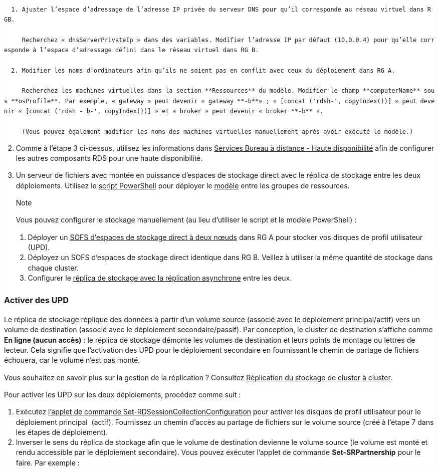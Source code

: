       1. Ajuster l’espace d’adressage de l’adresse IP privée du serveur DNS pour qu’il corresponde au réseau virtuel dans R GB. 
      
         Recherchez « dnsServerPrivateIp » dans des variables. Modifier l’adresse IP par défaut (10.0.0.4) pour qu’elle corresponde à l’espace d’adressage défini dans le réseau virtuel dans RG B.
   
      2. Modifier les noms d’ordinateurs afin qu’ils ne soient pas en conflit avec ceux du déploiement dans RG A.
      
         Recherchez les machines virtuelles dans la section **Ressources** du modèle. Modifier le champ **computerName** sous **osProfile**. Par exemple, « gateway » peut devenir « gateway **-b**» ; « [concat ('rdsh-', copyIndex())] » peut devenir « [concat ('rdsh - b-', copyIndex())] » et « broker » peut devenir « broker **-b** ».
      
         (Vous pouvez également modifier les noms des machines virtuelles manuellement après avoir exécuté le modèle.)
   2. Comme à l’étape 3 ci-dessus, utilisez les informations dans [Services Bureau à distance - Haute disponibilité](rds-plan-high-availability.md) afin de configurer les autres composants RDS pour une haute disponibilité.
8. Un serveur de fichiers avec montée en puissance d’espaces de stockage direct avec le réplica de stockage entre les deux déploiements. Utilisez le [script PowerShell](https://github.com/robotechredmond/301-s2d-sr-dr-md/tree/master/scripts) pour déployer le [modèle](https://github.com/robotechredmond/301-s2d-sr-dr-md) entre les groupes de ressources.

   > [!NOTE]
   > Vous pouvez configurer le stockage manuellement (au lieu d’utiliser le script et le modèle PowerShell) : 
   >1. Déployer un [SOFS d’espaces de stockage direct à deux nœuds](rds-storage-spaces-direct-deployment.md) dans RG A pour stocker vos disques de profil utilisateur (UPD).
   >2. Déployez un SOFS d’espaces de stockage direct identique dans RG B. Veillez à utiliser la même quantité de stockage dans chaque cluster.
   >3. Configurer le [réplica de stockage avec la réplication asynchrone](../../storage/storage-replica/cluster-to-cluster-storage-replication.md) entre les deux.

### <a name="enable-upds"></a>Activer des UPD
Le réplica de stockage réplique des données à partir d’un volume source (associé avec le déploiement principal/actif) vers un volume de destination (associé avec le déploiement secondaire/passif). Par conception, le cluster de destination s’affiche comme **En ligne (aucun accès)** : le réplica de stockage démonte les volumes de destination et leurs points de montage ou lettres de lecteur. Cela signifie que l’activation des UPD pour le déploiement secondaire en fournissant le chemin de partage de fichiers échouera, car le volume n’est pas monté. 

Vous souhaitez en savoir plus sur la gestion de la réplication ? Consultez [Réplication du stockage de cluster à cluster](../../storage/storage-replica/cluster-to-cluster-storage-replication.md).

Pour activer les UPD sur les deux déploiements, procédez comme suit :

1. Exécutez [l’applet de commande Set-RDSessionCollectionConfiguration](https://docs.microsoft.com/powershell/module/remotedesktop/set-rdsessioncollectionconfiguration) pour activer les disques de profil utilisateur pour le déploiement principal  (actif). Fournissez un chemin d’accès au partage de fichiers sur le volume source (créé à l’étape 7 dans les étapes de déploiement).
2. Inverser le sens du réplica de stockage afin que le volume de destination devienne le volume source (le volume est monté et rendu accessible par le déploiement secondaire). Vous pouvez exécuter l’applet de commande **Set-SRPartnership** pour le faire. Par exemple :
